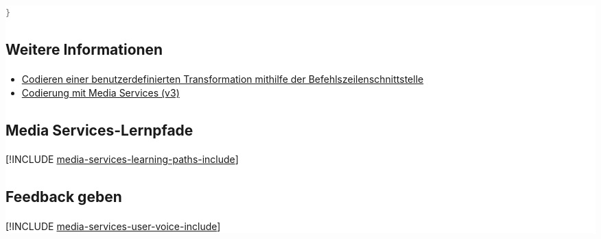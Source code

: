 ```csharp
}
```

## <a name="see-also"></a>Weitere Informationen

- [Codieren einer benutzerdefinierten Transformation mithilfe der Befehlszeilenschnittstelle](../latest/custom-preset-cli-howto.md)
- [Codierung mit Media Services (v3)](../latest/encoding-concept.md)

## <a name="media-services-learning-paths"></a>Media Services-Lernpfade
[!INCLUDE [media-services-learning-paths-include](../../../includes/media-services-learning-paths-include.md)]

## <a name="provide-feedback"></a>Feedback geben
[!INCLUDE [media-services-user-voice-include](../../../includes/media-services-user-voice-include.md)]
